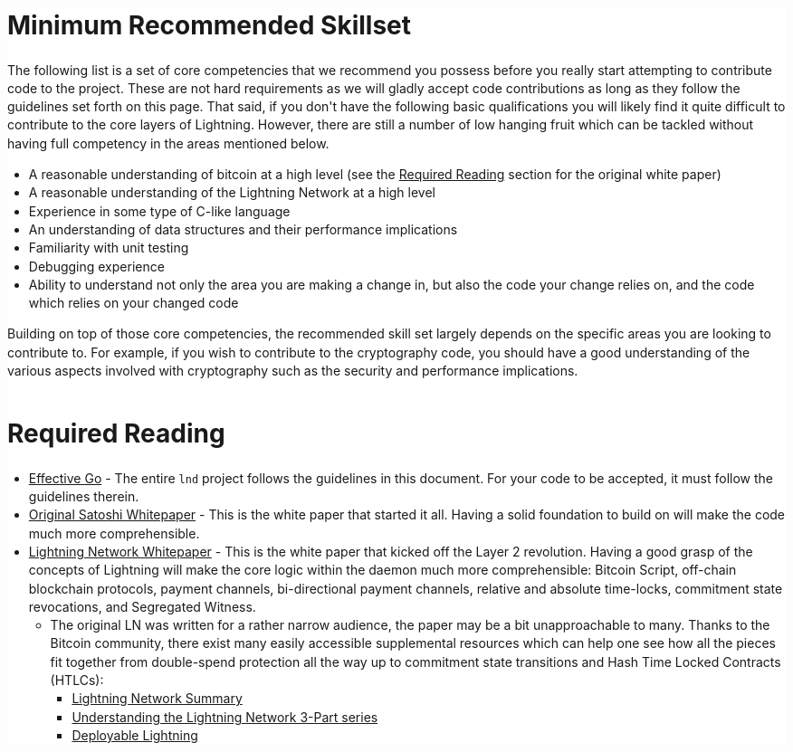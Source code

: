 # Minimum Recommended Skillset

The following list is a set of core competencies that we recommend you possess
before you really start attempting to contribute code to the project. These are
not hard requirements as we will gladly accept code contributions as long as
they follow the guidelines set forth on this page. That said, if you don't have
the following basic qualifications you will likely find it quite difficult to
contribute to the core layers of Lightning. However, there are still a number
of low hanging fruit which can be tackled without having full competency in the
areas mentioned below.

- A reasonable understanding of bitcoin at a high level (see the
  [Required Reading](#required-reading) section for the original white paper)
- A reasonable understanding of the Lightning Network at a high level
- Experience in some type of C-like language
- An understanding of data structures and their performance implications
- Familiarity with unit testing
- Debugging experience
- Ability to understand not only the area you are making a change in, but also
  the code your change relies on, and the code which relies on your changed code

Building on top of those core competencies, the recommended skill set largely
depends on the specific areas you are looking to contribute to. For example,
if you wish to contribute to the cryptography code, you should have a good
understanding of the various aspects involved with cryptography such as the
security and performance implications.

# Required Reading

- [Effective Go](http://golang.org/doc/effective_go.html) - The entire `lnd`
  project follows the guidelines in this document. For your code to be accepted,
  it must follow the guidelines therein.
- [Original Satoshi Whitepaper](https://bitcoin.org/bitcoin.pdf) - This is the white paper that started it all. Having a solid
  foundation to build on will make the code much more comprehensible.
- [Lightning Network Whitepaper](https://lightning.network/lightning-network-paper.pdf) - This is the white paper that kicked off the Layer 2 revolution. Having a good grasp of the concepts of Lightning will make the core logic within the daemon much more comprehensible: Bitcoin Script, off-chain blockchain protocols, payment channels, bi-directional payment channels, relative and absolute time-locks, commitment state revocations, and Segregated Witness. 
    - The original LN was written for a rather narrow audience, the paper may be a bit unapproachable to many. Thanks to the Bitcoin community, there exist many easily accessible supplemental resources which can help one see how all the pieces fit together from double-spend protection all the way up to commitment state transitions and Hash Time Locked Contracts (HTLCs): 
        - [Lightning Network Summary](https://lightning.network/lightning-network-summary.pdf)
        - [Understanding the Lightning Network 3-Part series](https://bitcoinmagazine.com/articles/understanding-the-lightning-network-part-building-a-bidirectional-payment-channel-1464710791) 
        - [Deployable Lightning](https://github.com/ElementsProject/lightning/blob/master/doc/deployable-lightning.pdf) 

